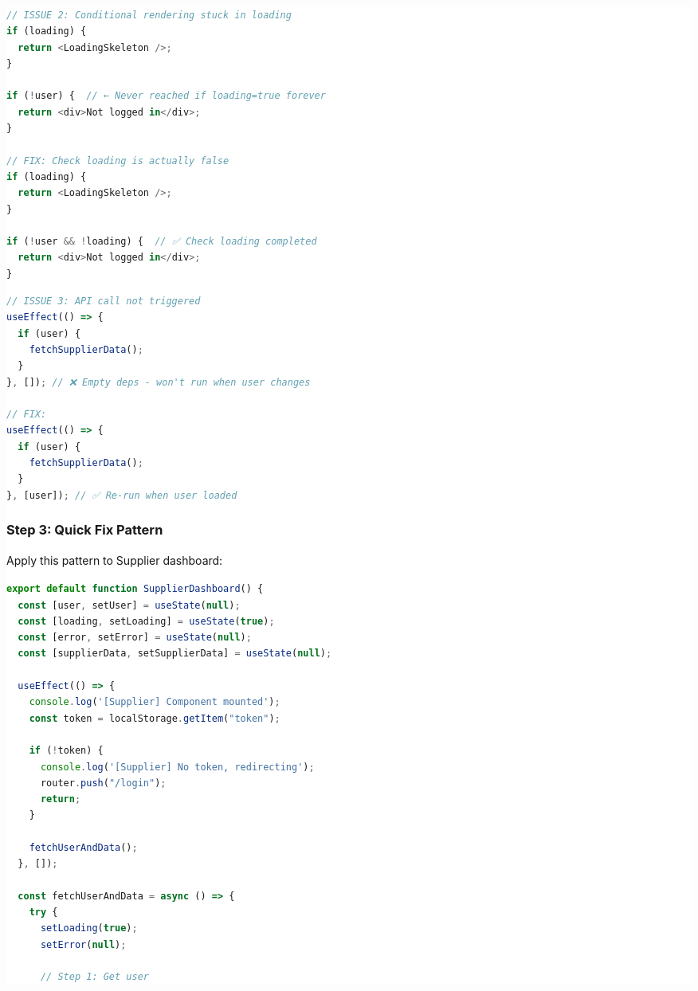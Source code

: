 ```typescript
// ISSUE 2: Conditional rendering stuck in loading
if (loading) {
  return <LoadingSkeleton />;
}

if (!user) {  // ← Never reached if loading=true forever
  return <div>Not logged in</div>;
}

// FIX: Check loading is actually false
if (loading) {
  return <LoadingSkeleton />;
}

if (!user && !loading) {  // ✅ Check loading completed
  return <div>Not logged in</div>;
}
```

```typescript
// ISSUE 3: API call not triggered
useEffect(() => {
  if (user) {
    fetchSupplierData();
  }
}, []); // ❌ Empty deps - won't run when user changes

// FIX:
useEffect(() => {
  if (user) {
    fetchSupplierData();
  }
}, [user]); // ✅ Re-run when user loaded
```

### Step 3: Quick Fix Pattern

Apply this pattern to Supplier dashboard:

```typescript
export default function SupplierDashboard() {
  const [user, setUser] = useState(null);
  const [loading, setLoading] = useState(true);
  const [error, setError] = useState(null);
  const [supplierData, setSupplierData] = useState(null);

  useEffect(() => {
    console.log('[Supplier] Component mounted');
    const token = localStorage.getItem("token");
    
    if (!token) {
      console.log('[Supplier] No token, redirecting');
      router.push("/login");
      return;
    }

    fetchUserAndData();
  }, []);

  const fetchUserAndData = async () => {
    try {
      setLoading(true);
      setError(null);

      // Step 1: Get user
```